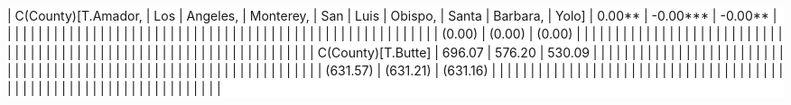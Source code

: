 | C(County)[T.Amador,                                                                                                                                                                                                                                                                                                                                                                                                                                                                                                                                     | Los           | Angeles,       | Monterey,       | San          | Luis         | Obispo,      | Santa        | Barbara,     | Yolo]       | 0.00**       | -0.00***    | -0.00**    |             |            |             |             |             |             |             |            |             |             |           |            |           |             |         |          |           |          |            |             |         |           |         |             |         |          |          |            |          |          |        |       |         |     |        |       |          |       |        |       |       |         |           |         |         |         |          |         |           |          |       |       |          |         |        |
| (0.00)                                                                                                                                                                                                                                                                                                                                                                                                                                                                                                                                                  | (0.00)        | (0.00)         |                 |              |              |              |              |              |             |              |             |            |             |            |             |             |             |             |             |            |             |             |           |            |           |             |         |          |           |          |            |             |         |           |         |             |         |          |          |            |          |          |        |       |         |     |        |       |          |       |        |       |       |         |           |         |         |         |          |         |           |          |       |       |          |         |        |
| C(County)[T.Butte]                                                                                                                                                                                                                                                                                                                                                                                                                                                                                                                                      | 696.07        | 576.20         | 530.09          |              |              |              |              |              |             |              |             |            |             |            |             |             |             |             |             |            |             |             |           |            |           |             |         |          |           |          |            |             |         |           |         |             |         |          |          |            |          |          |        |       |         |     |        |       |          |       |        |       |       |         |           |         |         |         |          |         |           |          |       |       |          |         |        |
| (631.57)                                                                                                                                                                                                                                                                                                                                                                                                                                                                                                                                                | (631.21)      | (631.16)       |                 |              |              |              |              |              |             |              |             |            |             |            |             |             |             |             |             |            |             |             |           |            |           |             |         |          |           |          |            |             |         |           |         |             |         |          |          |            |          |          |        |       |         |     |        |       |          |       |        |       |       |         |           |         |         |         |          |         |           |          |       |       |          |         |        |